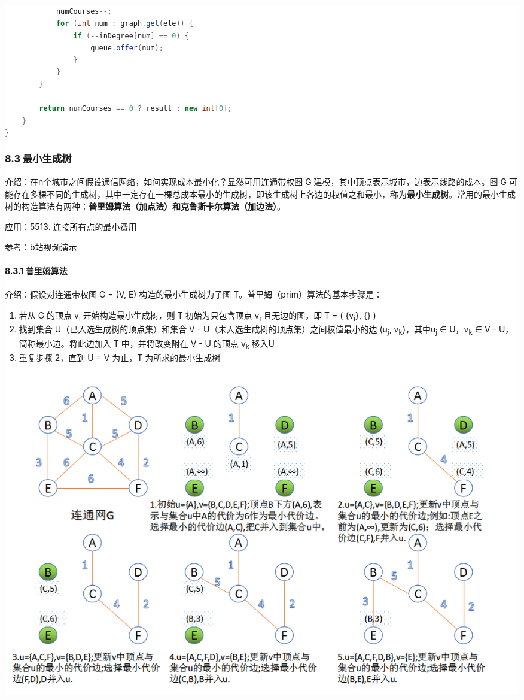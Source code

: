 ```java
            numCourses--;
            for (int num : graph.get(ele)) {
                if (--inDegree[num] == 0) {
                    queue.offer(num);
                }
            }
        }

        return numCourses == 0 ? result : new int[0];
    }
}
```



### 8.3 最小生成树

介绍：在n个城市之间假设通信网络，如何实现成本最小化？显然可用连通带权图 G 建模，其中顶点表示城市，边表示线路的成本。图 G 可能存在多棵不同的生成树，其中一定存在一棵总成本最小的生成树，即该生成树上各边的权值之和最小，称为**最小生成树**。常用的最小生成树的构造算法有两种：**普里姆算法（加点法）和克鲁斯卡尔算法（加边法）**。

应用：[5513. 连接所有点的最小费用](https://leetcode-cn.com/problems/min-cost-to-connect-all-points/)

参考：[b站视频演示](https://www.bilibili.com/video/BV1Eb41177d1?from=search&seid=7164881349444783158)

#### 8.3.1 普里姆算法

介绍：假设对连通带权图 G = (V, E) 构造的最小生成树为子图 T。普里姆（prim）算法的基本步骤是：

1. 若从 G 的顶点 v<sub>i</sub> 开始构造最小生成树，则 T 初始为只包含顶点 v<sub>i</sub> 且无边的图，即 T = ( {v<sub>i</sub>}, {} )
2. 找到集合 U（已入选生成树的顶点集）和集合 V - U（未入选生成树的顶点集）之间权值最小的边 (u<sub>j</sub>, v<sub>k</sub>)，其中u<sub>j</sub> ∈ U，v<sub>k</sub> ∈ V - U，简称最小边。将此边加入 T 中，并将改变附在 V - U 的顶点 v<sub>k </sub>移入U
3. 重复步骤 2，直到 U = V 为止，T 为所求的最小生成树

![普里姆算法](./images/普里姆算法.png)
